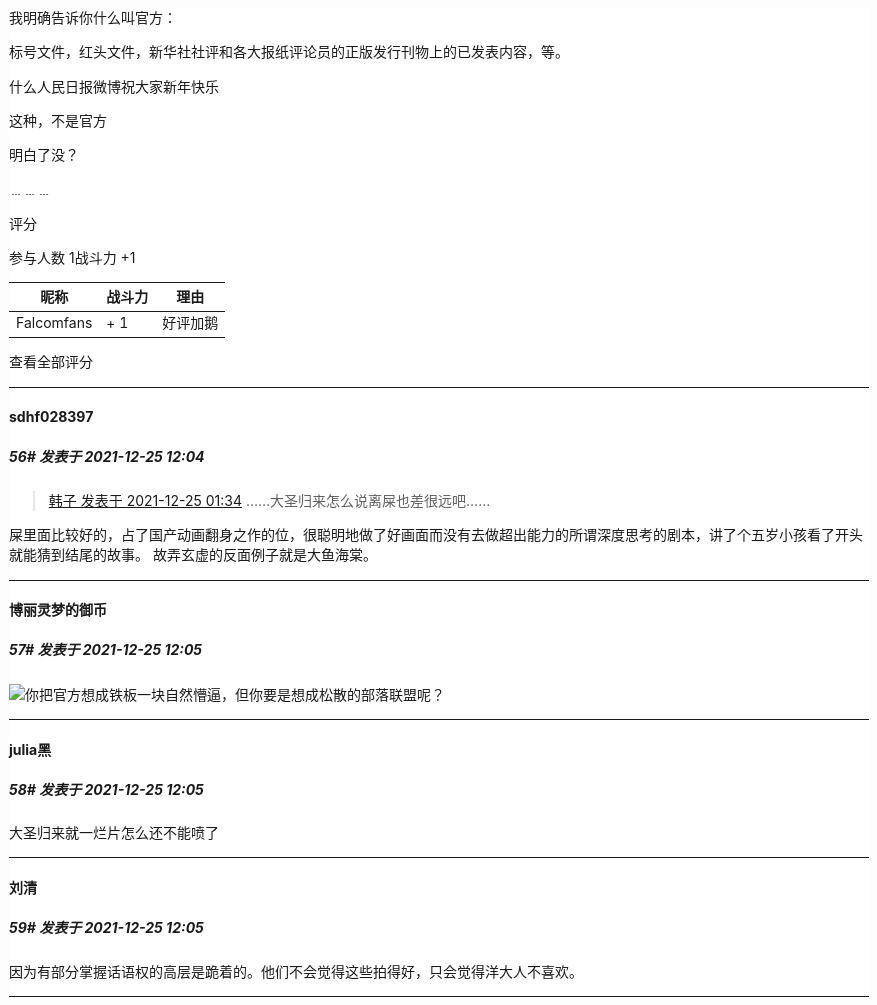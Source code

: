 我明确告诉你什么叫官方：

标号文件，红头文件，新华社社评和各大报纸评论员的正版发行刊物上的已发表内容，等。

什么人民日报微博祝大家新年快乐

这种，不是官方

明白了没？

﹍﹍﹍

评分

 参与人数 1战斗力 +1

|昵称|战斗力|理由|
|----|---|---|
| Falcomfans| + 1|好评加鹅|

查看全部评分

*****

####  sdhf028397  
##### 56#       发表于 2021-12-25 12:04

<blockquote><a href="httphttps://bbs.saraba1st.com/2b/forum.php?mod=redirect&amp;goto=findpost&amp;pid=54036529&amp;ptid=2043908" target="_blank">韩子 发表于 2021-12-25 01:34</a>
……大圣归来怎么说离屎也差很远吧……</blockquote>
屎里面比较好的，占了国产动画翻身之作的位，很聪明地做了好画面而没有去做超出能力的所谓深度思考的剧本，讲了个五岁小孩看了开头就能猜到结尾的故事。
故弄玄虚的反面例子就是大鱼海棠。

*****

####  博丽灵梦的御币  
##### 57#       发表于 2021-12-25 12:05

<img src="https://static.saraba1st.com/image/smiley/face2017/067.png" referrerpolicy="no-referrer">你把官方想成铁板一块自然懵逼，但你要是想成松散的部落联盟呢？

*****

####  julia黑  
##### 58#       发表于 2021-12-25 12:05

大圣归来就一烂片怎么还不能喷了

*****

####  刘清  
##### 59#       发表于 2021-12-25 12:05

因为有部分掌握话语权的高层是跪着的。他们不会觉得这些拍得好，只会觉得洋大人不喜欢。

*****
